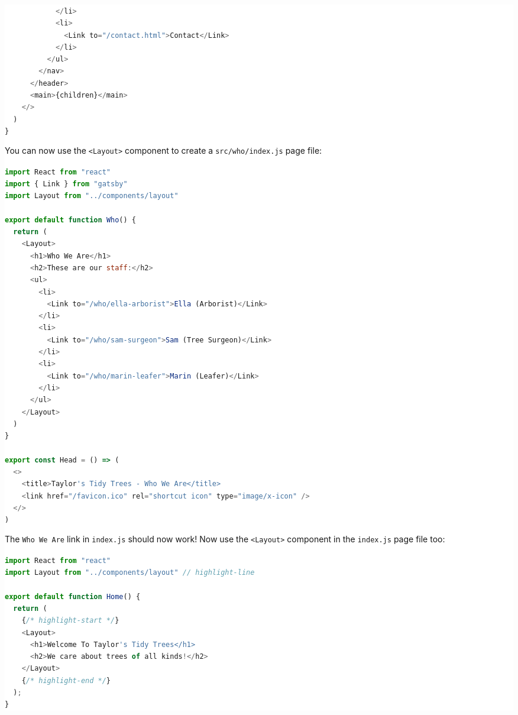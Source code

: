 ```jsx:title=/gatsby-site/src/components/Layout.js
            </li>
            <li>
              <Link to="/contact.html">Contact</Link>
            </li>
          </ul>
        </nav>
      </header>
      <main>{children}</main>
    </>
  )
}
```

You can now use the `<Layout>` component to create a `src/who/index.js` page file:

```jsx:title=gatsby-site/src/pages/who/index.js
import React from "react"
import { Link } from "gatsby"
import Layout from "../components/layout"

export default function Who() {
  return (
    <Layout>
      <h1>Who We Are</h1>
      <h2>These are our staff:</h2>
      <ul>
        <li>
          <Link to="/who/ella-arborist">Ella (Arborist)</Link>
        </li>
        <li>
          <Link to="/who/sam-surgeon">Sam (Tree Surgeon)</Link>
        </li>
        <li>
          <Link to="/who/marin-leafer">Marin (Leafer)</Link>
        </li>
      </ul>
    </Layout>
  )
}

export const Head = () => (
  <>
    <title>Taylor's Tidy Trees - Who We Are</title>
    <link href="/favicon.ico" rel="shortcut icon" type="image/x-icon" />
  </>
)
```

The `Who We Are` link in `index.js` should now work! Now use the `<Layout>` component in the `index.js` page file too:

```jsx:title=/gatsby-site/src/pages/index.js
import React from "react"
import Layout from "../components/layout" // highlight-line

export default function Home() {
  return (
    {/* highlight-start */}
    <Layout>
      <h1>Welcome To Taylor's Tidy Trees</h1>
      <h2>We care about trees of all kinds!</h2>
    </Layout>
    {/* highlight-end */}
  );
}
```